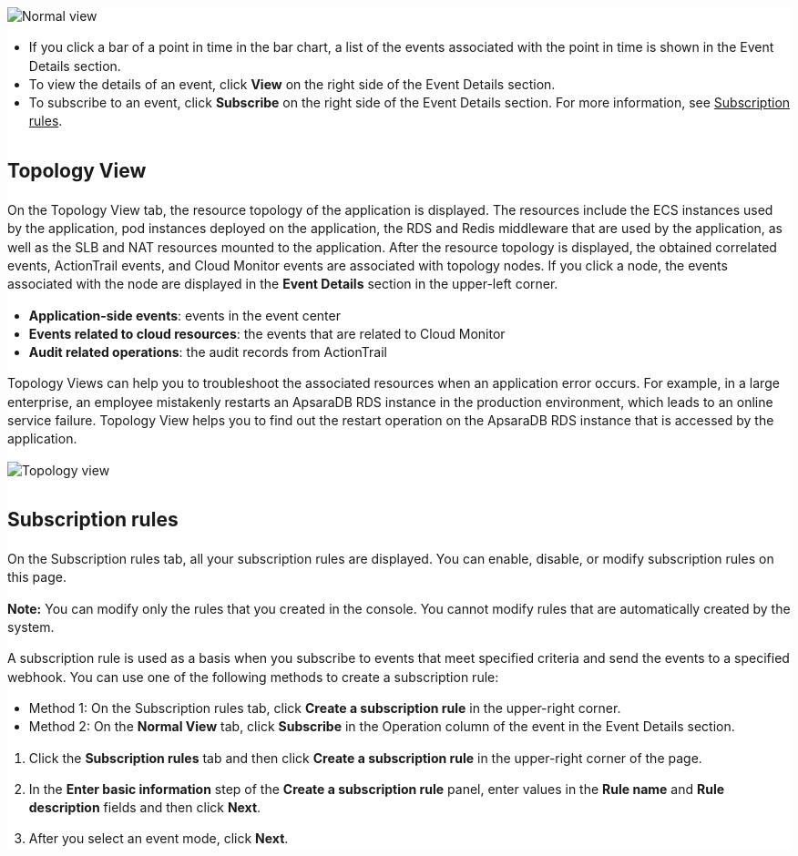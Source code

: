 ![Normal view](https://static-aliyun-doc.oss-accelerate.aliyuncs.com/assets/img/en-US/5940758061/p170186.png)

-   If you click a bar of a point in time in the bar chart, a list of the events associated with the point in time is shown in the Event Details section.
-   To view the details of an event, click **View** on the right side of the Event Details section.
-   To subscribe to an event, click **Subscribe** on the right side of the Event Details section. For more information, see [Subscription rules](#section_qg6_2r4_452).

## Topology View

On the Topology View tab, the resource topology of the application is displayed. The resources include the ECS instances used by the application, pod instances deployed on the application, the RDS and Redis middleware that are used by the application, as well as the SLB and NAT resources mounted to the application. After the resource topology is displayed, the obtained correlated events, ActionTrail events, and Cloud Monitor events are associated with topology nodes. If you click a node, the events associated with the node are displayed in the **Event Details** section in the upper-left corner.

-   **Application-side events**: events in the event center
-   **Events related to cloud resources**: the events that are related to Cloud Monitor
-   **Audit related operations**: the audit records from ActionTrail

Topology Views can help you to troubleshoot the associated resources when an application error occurs. For example, in a large enterprise, an employee mistakenly restarts an ApsaraDB RDS instance in the production environment, which leads to an online service failure. Topology View helps you to find out the restart operation on the ApsaraDB RDS instance that is accessed by the application.

![Topology view](https://static-aliyun-doc.oss-accelerate.aliyuncs.com/assets/img/en-US/5940758061/p170187.png)

## Subscription rules

On the Subscription rules tab, all your subscription rules are displayed. You can enable, disable, or modify subscription rules on this page.

**Note:** You can modify only the rules that you created in the console. You cannot modify rules that are automatically created by the system.

A subscription rule is used as a basis when you subscribe to events that meet specified criteria and send the events to a specified webhook. You can use one of the following methods to create a subscription rule:

-   Method 1: On the Subscription rules tab, click **Create a subscription rule** in the upper-right corner.
-   Method 2: On the **Normal View** tab, click **Subscribe** in the Operation column of the event in the Event Details section.



1.  Click the **Subscription rules** tab and then click **Create a subscription rule** in the upper-right corner of the page.

2.  In the **Enter basic information** step of the **Create a subscription rule** panel, enter values in the **Rule name** and **Rule description** fields and then click **Next**.

3.  After you select an event mode, click **Next**.
